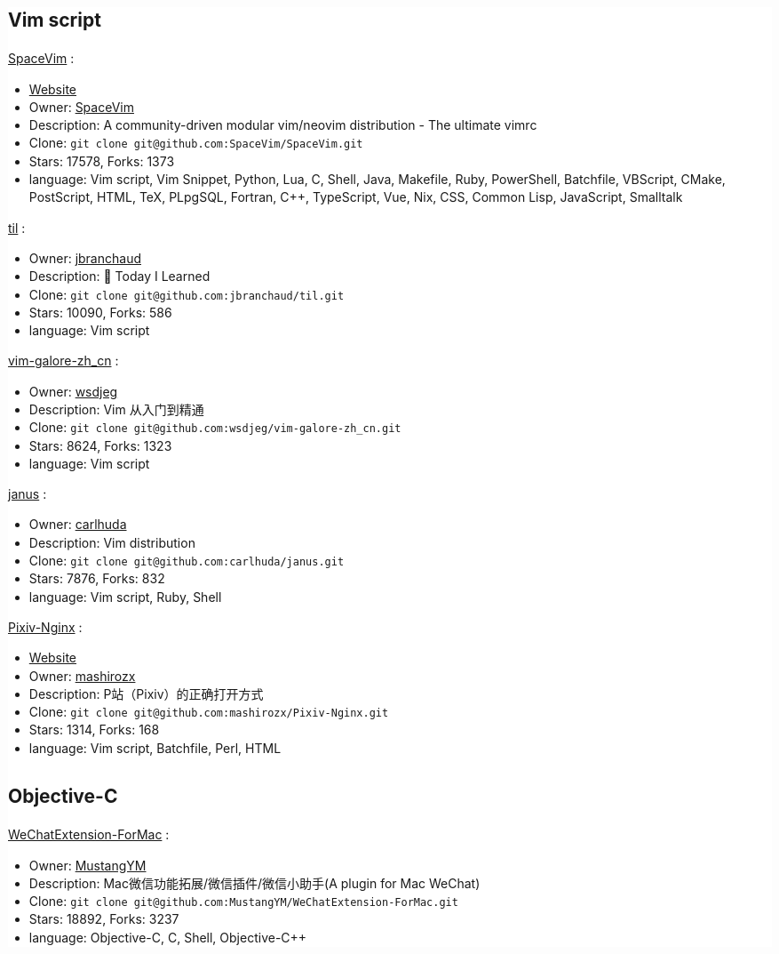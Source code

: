## <span id="91880c3e-eecf-4770-a970-2b3b5399f4d7">Vim script</span>

[SpaceVim](https://github.com/SpaceVim/SpaceVim) :

- [Website](https://spacevim.org)
- Owner: [SpaceVim](https://github.com/SpaceVim)
- Description: A community-driven modular vim/neovim distribution - The ultimate vimrc
- Clone: `git clone git@github.com:SpaceVim/SpaceVim.git`
- Stars: 17578, Forks: 1373
- language: Vim script, Vim Snippet, Python, Lua, C, Shell, Java, Makefile, Ruby, PowerShell, Batchfile, VBScript, CMake, PostScript, HTML, TeX, PLpgSQL, Fortran, C++, TypeScript, Vue, Nix, CSS, Common Lisp, JavaScript, Smalltalk

[til](https://github.com/jbranchaud/til) :

- Owner: [jbranchaud](https://github.com/jbranchaud)
- Description: :memo: Today I Learned
- Clone: `git clone git@github.com:jbranchaud/til.git`
- Stars: 10090, Forks: 586
- language: Vim script

[vim-galore-zh_cn](https://github.com/wsdjeg/vim-galore-zh_cn) :

- Owner: [wsdjeg](https://github.com/wsdjeg)
- Description: Vim 从入门到精通
- Clone: `git clone git@github.com:wsdjeg/vim-galore-zh_cn.git`
- Stars: 8624, Forks: 1323
- language: Vim script

[janus](https://github.com/carlhuda/janus) :

- Owner: [carlhuda](https://github.com/carlhuda)
- Description: Vim distribution
- Clone: `git clone git@github.com:carlhuda/janus.git`
- Stars: 7876, Forks: 832
- language: Vim script, Ruby, Shell

[Pixiv-Nginx](https://github.com/mashirozx/Pixiv-Nginx) :

- [Website](https://2heng.xin/2017/09/19/pixiv/)
- Owner: [mashirozx](https://github.com/mashirozx)
- Description: P站（Pixiv）的正确打开方式
- Clone: `git clone git@github.com:mashirozx/Pixiv-Nginx.git`
- Stars: 1314, Forks: 168
- language: Vim script, Batchfile, Perl, HTML

## <span id="77cf0672-7b0f-4f70-b70b-118b7b0688b0">Objective-C</span>

[WeChatExtension-ForMac](https://github.com/MustangYM/WeChatExtension-ForMac) :

- Owner: [MustangYM](https://github.com/MustangYM)
- Description: Mac微信功能拓展/微信插件/微信小助手(A plugin for Mac WeChat)
- Clone: `git clone git@github.com:MustangYM/WeChatExtension-ForMac.git`
- Stars: 18892, Forks: 3237
- language: Objective-C, C, Shell, Objective-C++
